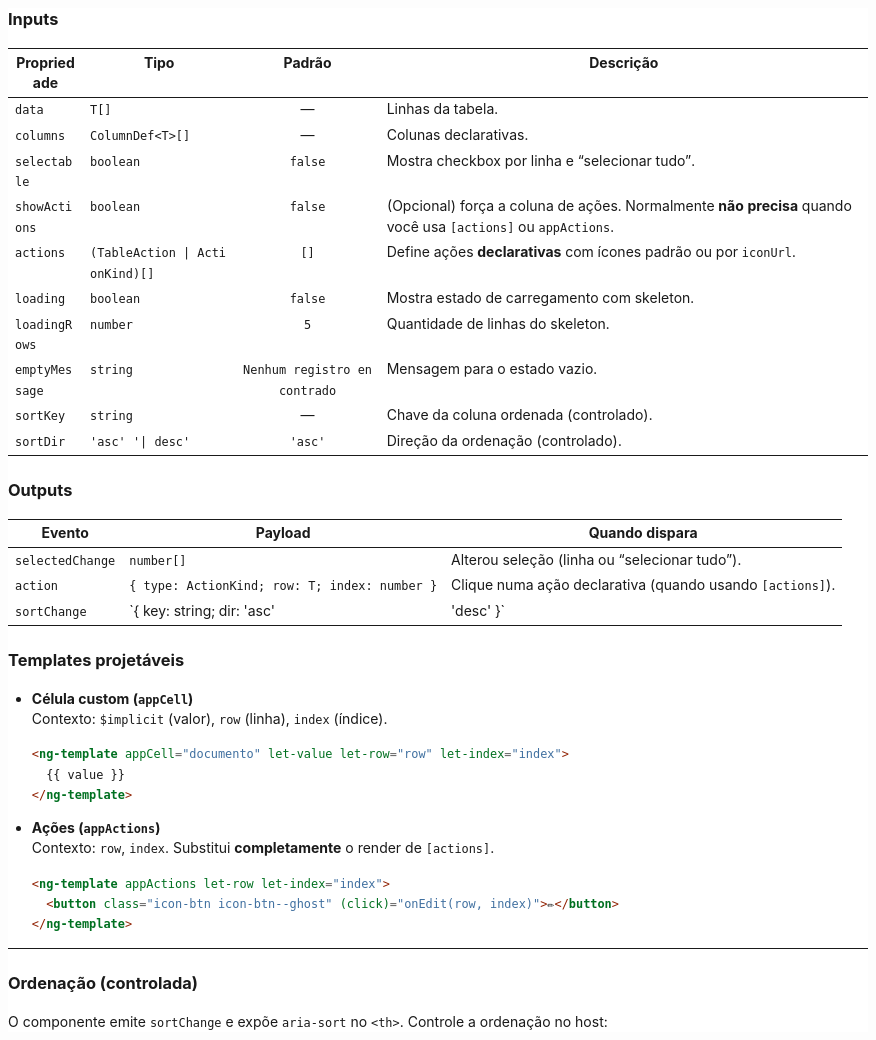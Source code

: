 ### Inputs
| Propriedade     | Tipo                            |                                                               Padrão                                                                | Descrição                                                                                                    |
|-----------------|---------------------------------|:-----------------------------------------------------------------------------------------------------------------------------------:|--------------------------------------------------------------------------------------------------------------|
| `data`          | `T[]`                           |                                                                  —                                                                  | Linhas da tabela.                                                                                            |
| `columns`       | `ColumnDef<T>[]`                |                                                                  —                                                                  | Colunas declarativas.                                                                                        |
| `selectable`    | `boolean`                       |                                                               `false`                                                               | Mostra checkbox por linha e “selecionar tudo”.                                                               |
| `showActions`   | `boolean`                       |                                                               `false`                                                               | (Opcional) força a coluna de ações. Normalmente **não precisa** quando você usa `[actions]` ou `appActions`. |
| `actions`       | `(TableAction \| ActionKind)[]` |                                                                `[]`                                                                 | Define ações **declarativas** com ícones padrão ou por `iconUrl`.                                            |
| `loading`       | `boolean`                       |                                                               `false`                                                               | Mostra estado de carregamento com skeleton.                                                                  |
| `loadingRows`   | `number`                        |                                                                 `5`                                                                 | Quantidade de linhas do skeleton.                                                                            |
| `emptyMessage`  | `string`                        |                                                    `Nenhum registro encontrado`                                                     | Mensagem para o estado vazio.                                                                                |
| `sortKey`       | `string`                        |                                                                  —                                                                  | Chave da coluna ordenada (controlado).                                                                       |
| `sortDir`       | `'asc' '\| desc'`               |                                                               `'asc'`                                                               | Direção da ordenação (controlado).                                                                           |

### Outputs
| Evento            | Payload                                         | Quando dispara                                            |
|-------------------|-------------------------------------------------|-----------------------------------------------------------|
| `selectedChange`  | `number[]`                                      | Alterou seleção (linha ou “selecionar tudo”).             |
| `action`          | `{ type: ActionKind; row: T; index: number }`   | Clique numa ação declarativa (quando usando `[actions]`). |
| `sortChange`      | `{ key: string; dir: 'asc'                      | 'desc' }`                                                 | Usuário clicou no cabeçalho e mudou a ordenação. |

### Templates projetáveis
- **Célula custom (`appCell`)**  
  Contexto: `$implicit` (valor), `row` (linha), `index` (índice).
  ```html
  <ng-template appCell="documento" let-value let-row="row" let-index="index">
    {{ value }}
  </ng-template>
  ```

- **Ações (`appActions`)**  
  Contexto: `row`, `index`. Substitui **completamente** o render de `[actions]`.
  ```html
  <ng-template appActions let-row let-index="index">
    <button class="icon-btn icon-btn--ghost" (click)="onEdit(row, index)">✏️</button>
  </ng-template>
  ```

---
### Ordenação (controlada)

O componente emite `sortChange` e expõe `aria-sort` no `<th>`. Controle a ordenação no host:

